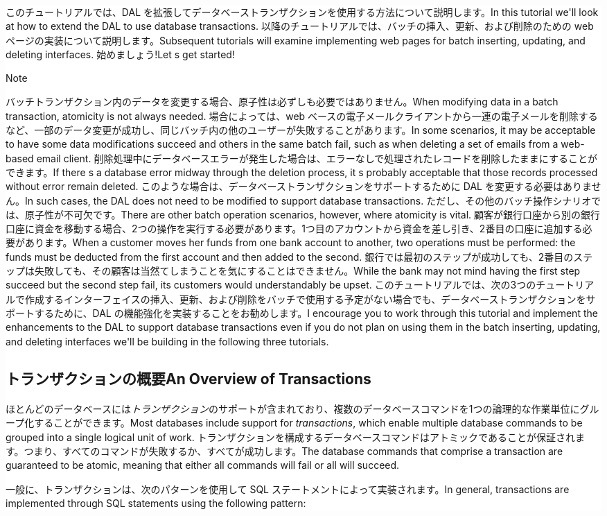 <span data-ttu-id="2e412-124">このチュートリアルでは、DAL を拡張してデータベーストランザクションを使用する方法について説明します。</span><span class="sxs-lookup"><span data-stu-id="2e412-124">In this tutorial we'll look at how to extend the DAL to use database transactions.</span></span> <span data-ttu-id="2e412-125">以降のチュートリアルでは、バッチの挿入、更新、および削除のための web ページの実装について説明します。</span><span class="sxs-lookup"><span data-stu-id="2e412-125">Subsequent tutorials will examine implementing web pages for batch inserting, updating, and deleting interfaces.</span></span> <span data-ttu-id="2e412-126">始めましょう!</span><span class="sxs-lookup"><span data-stu-id="2e412-126">Let s get started!</span></span>

> [!NOTE]
> <span data-ttu-id="2e412-127">バッチトランザクション内のデータを変更する場合、原子性は必ずしも必要ではありません。</span><span class="sxs-lookup"><span data-stu-id="2e412-127">When modifying data in a batch transaction, atomicity is not always needed.</span></span> <span data-ttu-id="2e412-128">場合によっては、web ベースの電子メールクライアントから一連の電子メールを削除するなど、一部のデータ変更が成功し、同じバッチ内の他のユーザーが失敗することがあります。</span><span class="sxs-lookup"><span data-stu-id="2e412-128">In some scenarios, it may be acceptable to have some data modifications succeed and others in the same batch fail, such as when deleting a set of emails from a web-based email client.</span></span> <span data-ttu-id="2e412-129">削除処理中にデータベースエラーが発生した場合は、エラーなしで処理されたレコードを削除したままにすることができます。</span><span class="sxs-lookup"><span data-stu-id="2e412-129">If there s a database error midway through the deletion process, it s probably acceptable that those records processed without error remain deleted.</span></span> <span data-ttu-id="2e412-130">このような場合は、データベーストランザクションをサポートするために DAL を変更する必要はありません。</span><span class="sxs-lookup"><span data-stu-id="2e412-130">In such cases, the DAL does not need to be modified to support database transactions.</span></span> <span data-ttu-id="2e412-131">ただし、その他のバッチ操作シナリオでは、原子性が不可欠です。</span><span class="sxs-lookup"><span data-stu-id="2e412-131">There are other batch operation scenarios, however, where atomicity is vital.</span></span> <span data-ttu-id="2e412-132">顧客が銀行口座から別の銀行口座に資金を移動する場合、2つの操作を実行する必要があります。1つ目のアカウントから資金を差し引き、2番目の口座に追加する必要があります。</span><span class="sxs-lookup"><span data-stu-id="2e412-132">When a customer moves her funds from one bank account to another, two operations must be performed: the funds must be deducted from the first account and then added to the second.</span></span> <span data-ttu-id="2e412-133">銀行では最初のステップが成功しても、2番目のステップは失敗しても、その顧客は当然てしまうことを気にすることはできません。</span><span class="sxs-lookup"><span data-stu-id="2e412-133">While the bank may not mind having the first step succeed but the second step fail, its customers would understandably be upset.</span></span> <span data-ttu-id="2e412-134">このチュートリアルでは、次の3つのチュートリアルで作成するインターフェイスの挿入、更新、および削除をバッチで使用する予定がない場合でも、データベーストランザクションをサポートするために、DAL の機能強化を実装することをお勧めします。</span><span class="sxs-lookup"><span data-stu-id="2e412-134">I encourage you to work through this tutorial and implement the enhancements to the DAL to support database transactions even if you do not plan on using them in the batch inserting, updating, and deleting interfaces we'll be building in the following three tutorials.</span></span>

## <a name="an-overview-of-transactions"></a><span data-ttu-id="2e412-135">トランザクションの概要</span><span class="sxs-lookup"><span data-stu-id="2e412-135">An Overview of Transactions</span></span>

<span data-ttu-id="2e412-136">ほとんどのデータベースには*トランザクション*のサポートが含まれており、複数のデータベースコマンドを1つの論理的な作業単位にグループ化することができます。</span><span class="sxs-lookup"><span data-stu-id="2e412-136">Most databases include support for *transactions*, which enable multiple database commands to be grouped into a single logical unit of work.</span></span> <span data-ttu-id="2e412-137">トランザクションを構成するデータベースコマンドはアトミックであることが保証されます。つまり、すべてのコマンドが失敗するか、すべてが成功します。</span><span class="sxs-lookup"><span data-stu-id="2e412-137">The database commands that comprise a transaction are guaranteed to be atomic, meaning that either all commands will fail or all will succeed.</span></span>

<span data-ttu-id="2e412-138">一般に、トランザクションは、次のパターンを使用して SQL ステートメントによって実装されます。</span><span class="sxs-lookup"><span data-stu-id="2e412-138">In general, transactions are implemented through SQL statements using the following pattern:</span></span>
